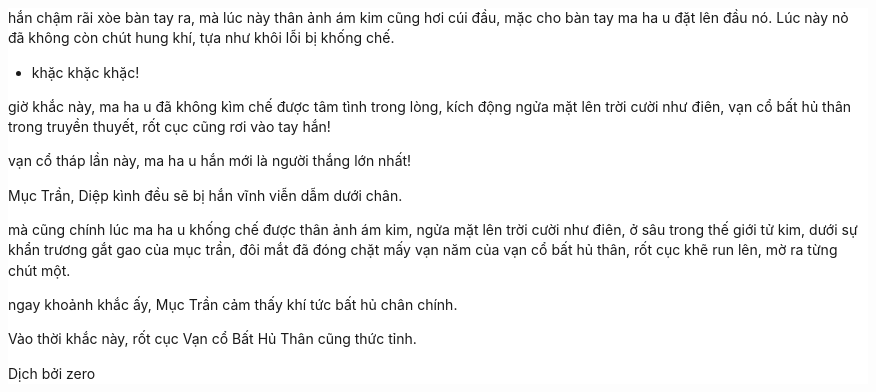 hắn chậm rãi xòe bàn tay ra, mà lúc này thân ảnh ám kim cũng hơi cúi đầu, mặc cho bàn tay ma ha u đặt lên đầu nó. Lúc này nỏ đã không còn chút hung khí, tựa như khôi lỗi bị khống chế.

- khặc khặc khặc!

giờ khắc này, ma ha u đã không kìm chế được tâm tình trong lòng, kích động ngửa mặt lên trời cười như điên, vạn cổ bất hủ thân trong truyền thuyết, rốt cục cũng rơi vào tay hắn!

vạn cổ tháp lần này, ma ha u hắn mới là người thắng lớn nhất!

Mục Trần, Diệp kình đều sẽ bị hắn vĩnh viễn dẫm dưới chân.

mà cũng chính lúc ma ha u khống chế được thân ảnh ám kim, ngửa mặt lên trời cười như điên, ở sâu trong thế giới tử kim, dưới sự khẩn trương gắt gao của mục trần, đôi mắt đã đóng chặt mấy vạn năm của vạn cổ bất hủ thân, rốt cục khẽ run lên, mờ ra từng chút một.

ngay khoảnh khắc ấy, Mục Trần cảm thấy khí tức bất hủ chân chính.

Vào thời khắc này, rốt cục Vạn cổ Bất Hủ Thân cũng thức tỉnh.

Dịch bởi zero





